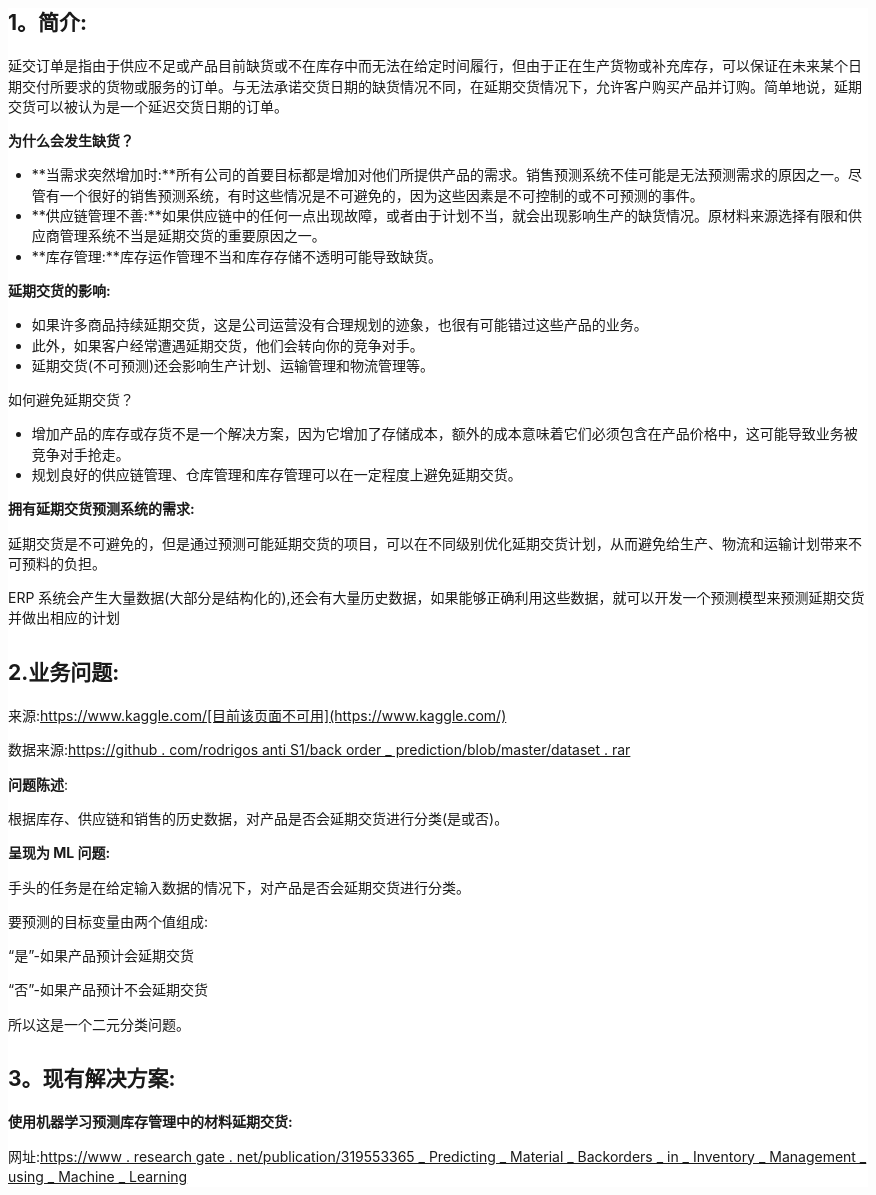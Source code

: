 ## **1。简介:**

延交订单是指由于供应不足或产品目前缺货或不在库存中而无法在给定时间履行，但由于正在生产货物或补充库存，可以保证在未来某个日期交付所要求的货物或服务的订单。与无法承诺交货日期的缺货情况不同，在延期交货情况下，允许客户购买产品并订购。简单地说，延期交货可以被认为是一个延迟交货日期的订单。

**为什么会发生缺货？**

*   **当需求突然增加时:**所有公司的首要目标都是增加对他们所提供产品的需求。销售预测系统不佳可能是无法预测需求的原因之一。尽管有一个很好的销售预测系统，有时这些情况是不可避免的，因为这些因素是不可控制的或不可预测的事件。
*   **供应链管理不善:**如果供应链中的任何一点出现故障，或者由于计划不当，就会出现影响生产的缺货情况。原材料来源选择有限和供应商管理系统不当是延期交货的重要原因之一。
*   **库存管理:**库存运作管理不当和库存存储不透明可能导致缺货。

**延期交货的影响:**

*   如果许多商品持续延期交货，这是公司运营没有合理规划的迹象，也很有可能错过这些产品的业务。
*   此外，如果客户经常遭遇延期交货，他们会转向你的竞争对手。
*   延期交货(不可预测)还会影响生产计划、运输管理和物流管理等。

如何避免延期交货？

*   增加产品的库存或存货不是一个解决方案，因为它增加了存储成本，额外的成本意味着它们必须包含在产品价格中，这可能导致业务被竞争对手抢走。
*   规划良好的供应链管理、仓库管理和库存管理可以在一定程度上避免延期交货。

**拥有延期交货预测系统的需求:**

延期交货是不可避免的，但是通过预测可能延期交货的项目，可以在不同级别优化延期交货计划，从而避免给生产、物流和运输计划带来不可预料的负担。

ERP 系统会产生大量数据(大部分是结构化的),还会有大量历史数据，如果能够正确利用这些数据，就可以开发一个预测模型来预测延期交货并做出相应的计划

## 2.业务问题:

来源:https://www.kaggle.com/[目前该页面不可用](https://www.kaggle.com/)

数据来源:[https://github . com/rodrigos anti S1/back order _ prediction/blob/master/dataset . rar](https://github.com/rodrigosantis1/backorder_prediction/blob/master/dataset.rar)

**问题陈述**:

根据库存、供应链和销售的历史数据，对产品是否会延期交货进行分类(是或否)。

**呈现为 ML 问题:**

手头的任务是在给定输入数据的情况下，对产品是否会延期交货进行分类。

要预测的目标变量由两个值组成:

“是”-如果产品预计会延期交货

“否”-如果产品预计不会延期交货

所以这是一个二元分类问题。

## **3。现有解决方案:**

**使用机器学习预测库存管理中的材料延期交货:**

网址:[https://www . research gate . net/publication/319553365 _ Predicting _ Material _ Backorders _ in _ Inventory _ Management _ using _ Machine _ Learning](https://www.researchgate.net/publication/319553365_Predicting_Material_Backorders_in_Inventory_Management_using_Machine_Learning)
